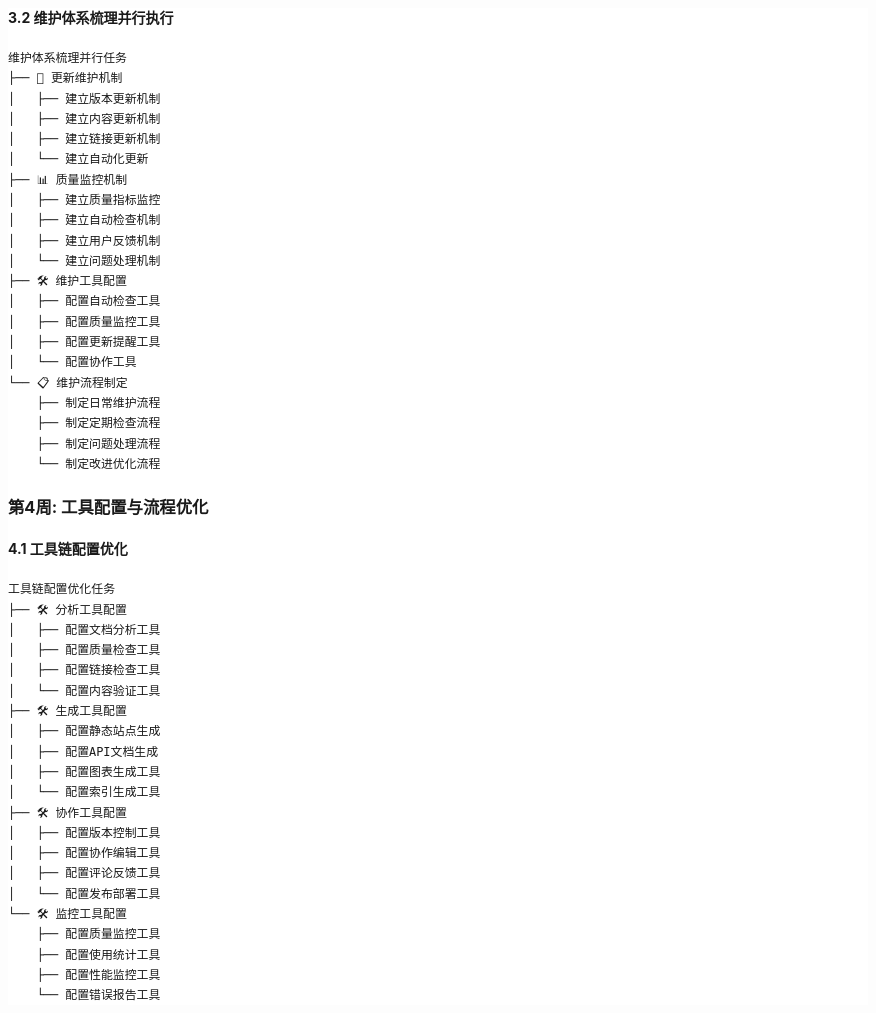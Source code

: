 #### 3.2 维护体系梳理并行执行

```text
维护体系梳理并行任务
├── 🔄 更新维护机制
│   ├── 建立版本更新机制
│   ├── 建立内容更新机制
│   ├── 建立链接更新机制
│   └── 建立自动化更新
├── 📊 质量监控机制
│   ├── 建立质量指标监控
│   ├── 建立自动检查机制
│   ├── 建立用户反馈机制
│   └── 建立问题处理机制
├── 🛠️ 维护工具配置
│   ├── 配置自动检查工具
│   ├── 配置质量监控工具
│   ├── 配置更新提醒工具
│   └── 配置协作工具
└── 📋 维护流程制定
    ├── 制定日常维护流程
    ├── 制定定期检查流程
    ├── 制定问题处理流程
    └── 制定改进优化流程
```

### 第4周: 工具配置与流程优化

#### 4.1 工具链配置优化

```text
工具链配置优化任务
├── 🛠️ 分析工具配置
│   ├── 配置文档分析工具
│   ├── 配置质量检查工具
│   ├── 配置链接检查工具
│   └── 配置内容验证工具
├── 🛠️ 生成工具配置
│   ├── 配置静态站点生成
│   ├── 配置API文档生成
│   ├── 配置图表生成工具
│   └── 配置索引生成工具
├── 🛠️ 协作工具配置
│   ├── 配置版本控制工具
│   ├── 配置协作编辑工具
│   ├── 配置评论反馈工具
│   └── 配置发布部署工具
└── 🛠️ 监控工具配置
    ├── 配置质量监控工具
    ├── 配置使用统计工具
    ├── 配置性能监控工具
    └── 配置错误报告工具
```

